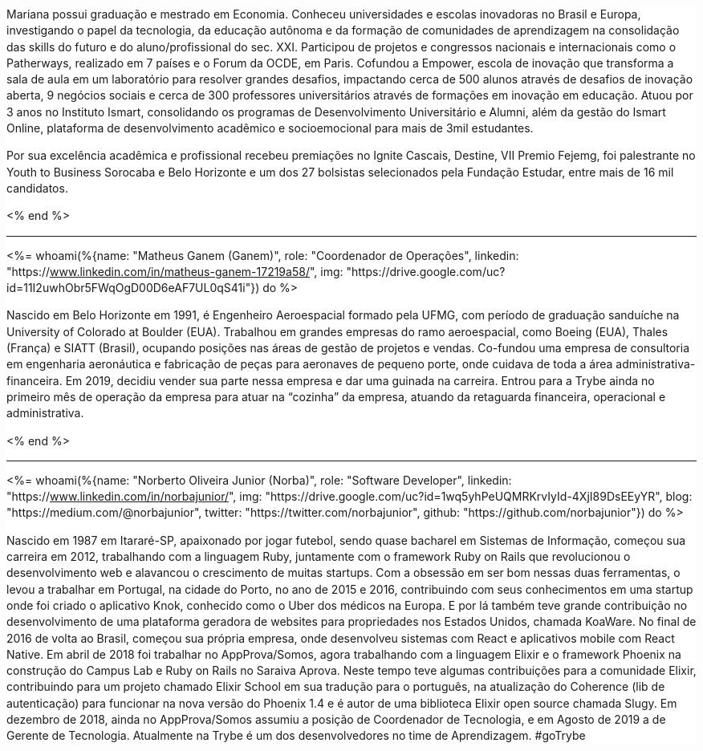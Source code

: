 Mariana possui graduação e mestrado em Economia. Conheceu universidades e escolas inovadoras no Brasil e Europa, investigando o papel da tecnologia, da educação autônoma e da formação de comunidades de aprendizagem na consolidação das skills do futuro e do aluno/profissional do sec. XXI. Participou de projetos e congressos nacionais e internacionais como o Patherways, realizado em 7 países e o Forum da OCDE, em Paris.
Cofundou a Empower, escola de inovação que transforma a sala de aula em um laboratório para resolver grandes desafios, impactando cerca de 500 alunos através de desafios de inovação aberta, 9 negócios sociais e cerca de 300 professores universitários através de formações em inovação em educação. Atuou por 3 anos no Instituto Ismart, consolidando os programas de Desenvolvimento Universitário e Alumni, além da gestão do Ismart Online, plataforma de desenvolvimento acadêmico e socioemocional para mais de 3mil estudantes.

Por sua excelência acadêmica e profissional recebeu premiações no Ignite Cascais, Destine, VII Premio Fejemg, foi palestrante no Youth to Business Sorocaba e Belo Horizonte e um dos 27 bolsistas selecionados pela Fundação Estudar, entre mais de 16 mil candidatos.

<% end %>

---

<%= whoami(%{name: "Matheus Ganem (Ganem)", role: "Coordenador de Operações", linkedin: "https:\/\/www.linkedin.com/in/matheus-ganem-17219a58/", img: "https:\/\/drive.google.com/uc?id=11I2uwhObr5FWqOgD00D6eAF7UL0qS41i"}) do %>

Nascido em Belo Horizonte em 1991, é Engenheiro Aeroespacial formado pela UFMG, com período de graduação sanduíche na University of Colorado at Boulder (EUA). Trabalhou em grandes empresas do ramo aeroespacial, como Boeing (EUA), Thales (França) e SIATT (Brasil), ocupando posições nas áreas de gestão de projetos e vendas. Co-fundou uma empresa de consultoria em engenharia aeronáutica e fabricação de peças para aeronaves de pequeno porte, onde cuidava de toda a área administrativa-financeira. Em 2019, decidiu vender sua parte nessa empresa e dar uma guinada na carreira. Entrou para a Trybe ainda no primeiro mês de operação da empresa para atuar na “cozinha” da empresa, atuando da retaguarda financeira, operacional e administrativa.

<% end %>

---

<%= whoami(%{name: "Norberto Oliveira Junior (Norba)", role: "Software Developer", linkedin: "https:\/\/www.linkedin.com/in/norbajunior/", img: "https:\/\/drive.google.com/uc?id=1wq5yhPeUQMRKrvIyId-4XjI89DsEEyYR", blog: "https:\/\/medium.com/@norbajunior", twitter: "https:\/\/twitter.com/norbajunior", github: "https:\/\/github.com/norbajunior"}) do %>

Nascido em 1987 em Itararé-SP, apaixonado por jogar futebol, sendo quase bacharel em Sistemas de Informação, começou sua carreira em 2012, trabalhando com a linguagem Ruby, juntamente com o framework Ruby on Rails que revolucionou o desenvolvimento web e alavancou o crescimento de muitas startups. Com a obsessão em ser bom nessas duas ferramentas, o levou a trabalhar em Portugal, na cidade do Porto, no ano de 2015 e 2016, contribuindo com seus conhecimentos em uma startup onde foi criado o aplicativo Knok, conhecido como o Uber dos médicos na Europa. E por lá também teve grande contribuição no desenvolvimento de uma plataforma geradora de websites para propriedades nos Estados Unidos, chamada KoaWare. No final de 2016 de volta ao Brasil, começou sua própria empresa, onde desenvolveu sistemas com React e aplicativos mobile com React Native. Em abril de 2018 foi trabalhar no AppProva/Somos, agora trabalhando com a linguagem Elixir e o framework Phoenix na construção do Campus Lab e Ruby on Rails no Saraiva Aprova. Neste tempo teve algumas contribuições para a comunidade Elixir, contribuindo para um projeto chamado Elixir School em sua tradução para o português, na atualização do Coherence (lib de autenticação) para funcionar na nova versão do Phoenix 1.4 e é autor de uma biblioteca Elixir open source chamada Slugy. Em dezembro de 2018, ainda no AppProva/Somos assumiu a posição de Coordenador de Tecnologia, e em Agosto de 2019 a de Gerente de Tecnologia. Atualmente na Trybe é um dos desenvolvedores no time de Aprendizagem. #goTrybe
